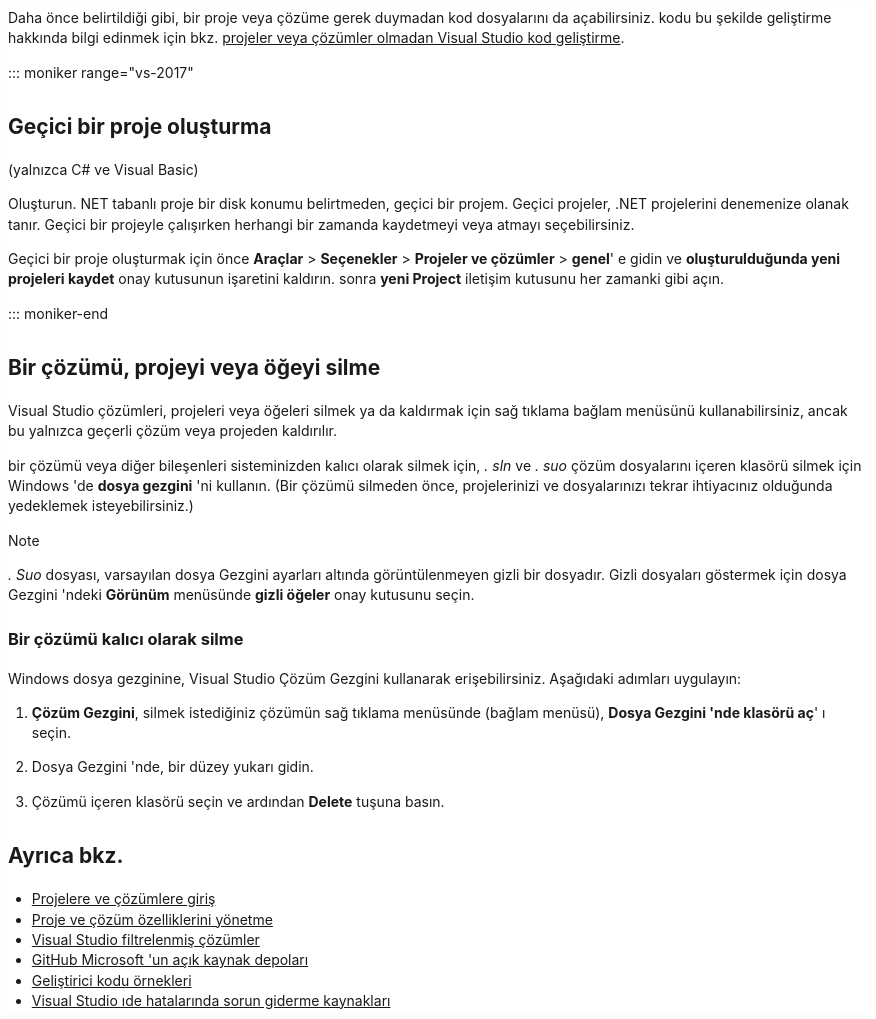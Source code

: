Daha önce belirtildiği gibi, bir proje veya çözüme gerek duymadan kod dosyalarını da açabilirsiniz. kodu bu şekilde geliştirme hakkında bilgi edinmek için bkz. [projeler veya çözümler olmadan Visual Studio kod geliştirme](../ide/develop-code-in-visual-studio-without-projects-or-solutions.md).

::: moniker range="vs-2017"

## <a name="create-a-temporary-project"></a>Geçici bir proje oluşturma

(yalnızca C# ve Visual Basic)

Oluşturun. NET tabanlı proje bir disk konumu belirtmeden, geçici bir projem. Geçici projeler, .NET projelerini denemenize olanak tanır. Geçici bir projeyle çalışırken herhangi bir zamanda kaydetmeyi veya atmayı seçebilirsiniz.

Geçici bir proje oluşturmak için önce **Araçlar**  >  **Seçenekler**  >  **Projeler ve çözümler**  >  **genel**' e gidin ve **oluşturulduğunda yeni projeleri kaydet** onay kutusunun işaretini kaldırın. sonra **yeni Project** iletişim kutusunu her zamanki gibi açın.

::: moniker-end

## <a name="delete-a-solution-project-or-item"></a>Bir çözümü, projeyi veya öğeyi silme

Visual Studio çözümleri, projeleri veya öğeleri silmek ya da kaldırmak için sağ tıklama bağlam menüsünü kullanabilirsiniz, ancak bu yalnızca geçerli çözüm veya projeden kaldırılır.

bir çözümü veya diğer bileşenleri sisteminizden kalıcı olarak silmek için, *. sln* ve *. suo* çözüm dosyalarını içeren klasörü silmek için Windows 'de **dosya gezgini** 'ni kullanın. (Bir çözümü silmeden önce, projelerinizi ve dosyalarınızı tekrar ihtiyacınız olduğunda yedeklemek isteyebilirsiniz.)

> [!NOTE]
> *. Suo* dosyası, varsayılan dosya Gezgini ayarları altında görüntülenmeyen gizli bir dosyadır. Gizli dosyaları göstermek için dosya Gezgini 'ndeki **Görünüm** menüsünde **gizli öğeler** onay kutusunu seçin.

### <a name="permanently-delete-a-solution"></a>Bir çözümü kalıcı olarak silme

Windows dosya gezginine, Visual Studio Çözüm Gezgini kullanarak erişebilirsiniz. Aşağıdaki adımları uygulayın:

1. **Çözüm Gezgini**, silmek istediğiniz çözümün sağ tıklama menüsünde (bağlam menüsü), **Dosya Gezgini 'nde klasörü aç**' ı seçin.

1. Dosya Gezgini 'nde, bir düzey yukarı gidin.

1. Çözümü içeren klasörü seçin ve ardından **Delete** tuşuna basın.

## <a name="see-also"></a>Ayrıca bkz.

- [Projelere ve çözümlere giriş](../get-started/tutorial-projects-solutions.md)
- [Proje ve çözüm özelliklerini yönetme](managing-project-and-solution-properties.md)
- [Visual Studio filtrelenmiş çözümler](filtered-solutions.md)
- [GitHub Microsoft 'un açık kaynak depoları](https://github.com/Microsoft)
- [Geliştirici kodu örnekleri](https://code.msdn.microsoft.com/)
- [Visual Studio ıde hatalarında sorun giderme kaynakları](./reference/resources-for-troubleshooting-integrated-development-environment-errors.md)
